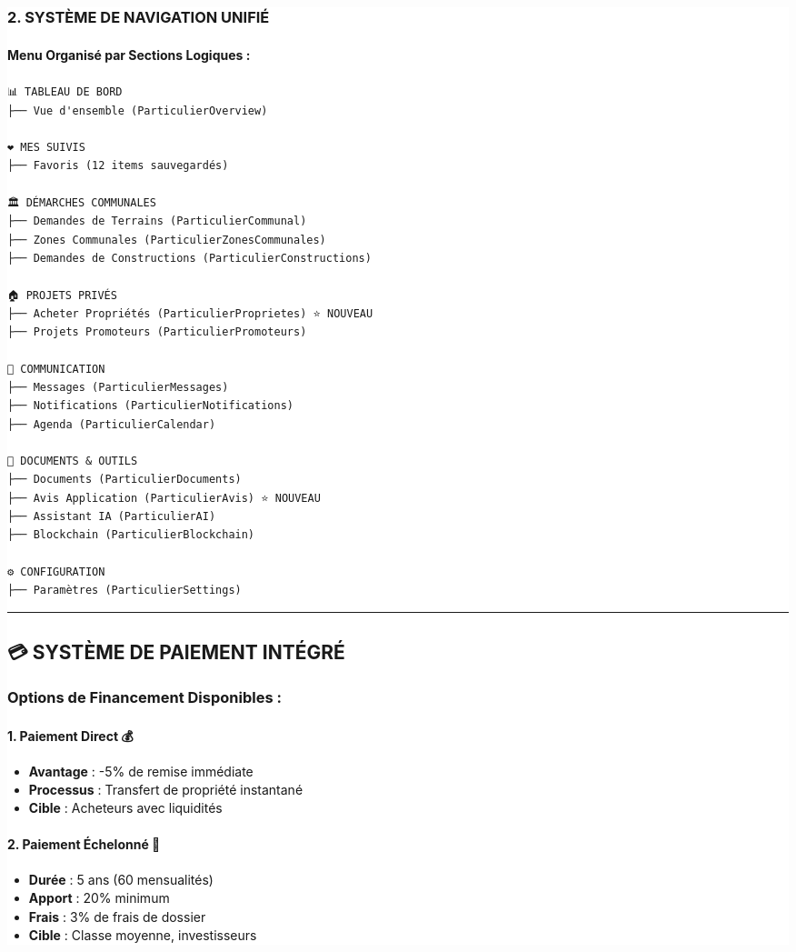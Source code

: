 ### 2. **SYSTÈME DE NAVIGATION UNIFIÉ**

#### Menu Organisé par Sections Logiques :
```
📊 TABLEAU DE BORD
├── Vue d'ensemble (ParticulierOverview)

❤️ MES SUIVIS  
├── Favoris (12 items sauvegardés)

🏛️ DÉMARCHES COMMUNALES
├── Demandes de Terrains (ParticulierCommunal)
├── Zones Communales (ParticulierZonesCommunales)
├── Demandes de Constructions (ParticulierConstructions)

🏠 PROJETS PRIVÉS
├── Acheter Propriétés (ParticulierProprietes) ⭐ NOUVEAU
├── Projets Promoteurs (ParticulierPromoteurs)

💬 COMMUNICATION
├── Messages (ParticulierMessages)
├── Notifications (ParticulierNotifications)  
├── Agenda (ParticulierCalendar)

📁 DOCUMENTS & OUTILS
├── Documents (ParticulierDocuments)
├── Avis Application (ParticulierAvis) ⭐ NOUVEAU
├── Assistant IA (ParticulierAI)
├── Blockchain (ParticulierBlockchain)

⚙️ CONFIGURATION
├── Paramètres (ParticulierSettings)
```

---

## 💳 SYSTÈME DE PAIEMENT INTÉGRÉ

### **Options de Financement Disponibles :**

#### 1. **Paiement Direct** 💰
- **Avantage** : -5% de remise immédiate
- **Processus** : Transfert de propriété instantané
- **Cible** : Acheteurs avec liquidités

#### 2. **Paiement Échelonné** 📅  
- **Durée** : 5 ans (60 mensualités)
- **Apport** : 20% minimum
- **Frais** : 3% de frais de dossier
- **Cible** : Classe moyenne, investisseurs
